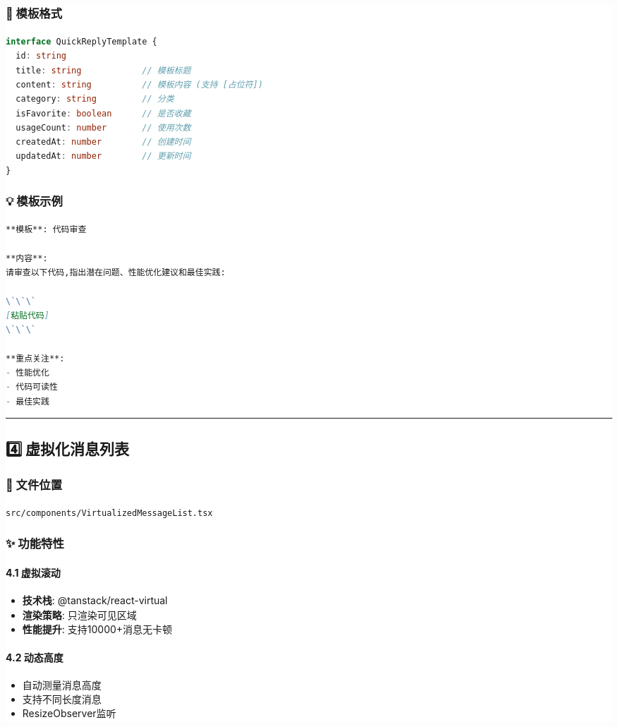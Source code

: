 ### 📝 模板格式

```typescript
interface QuickReplyTemplate {
  id: string
  title: string            // 模板标题
  content: string          // 模板内容 (支持 [占位符])
  category: string         // 分类
  isFavorite: boolean      // 是否收藏
  usageCount: number       // 使用次数
  createdAt: number        // 创建时间
  updatedAt: number        // 更新时间
}
```

### 💡 模板示例

```markdown
**模板**: 代码审查

**内容**:
请审查以下代码,指出潜在问题、性能优化建议和最佳实践:

\`\`\`
[粘贴代码]
\`\`\`

**重点关注**:
- 性能优化
- 代码可读性
- 最佳实践
```

---

## 4️⃣ 虚拟化消息列表

### 📁 文件位置
`src/components/VirtualizedMessageList.tsx`

### ✨ 功能特性

#### 4.1 虚拟滚动
- **技术栈**: @tanstack/react-virtual
- **渲染策略**: 只渲染可见区域
- **性能提升**: 支持10000+消息无卡顿

#### 4.2 动态高度
- 自动测量消息高度
- 支持不同长度消息
- ResizeObserver监听
